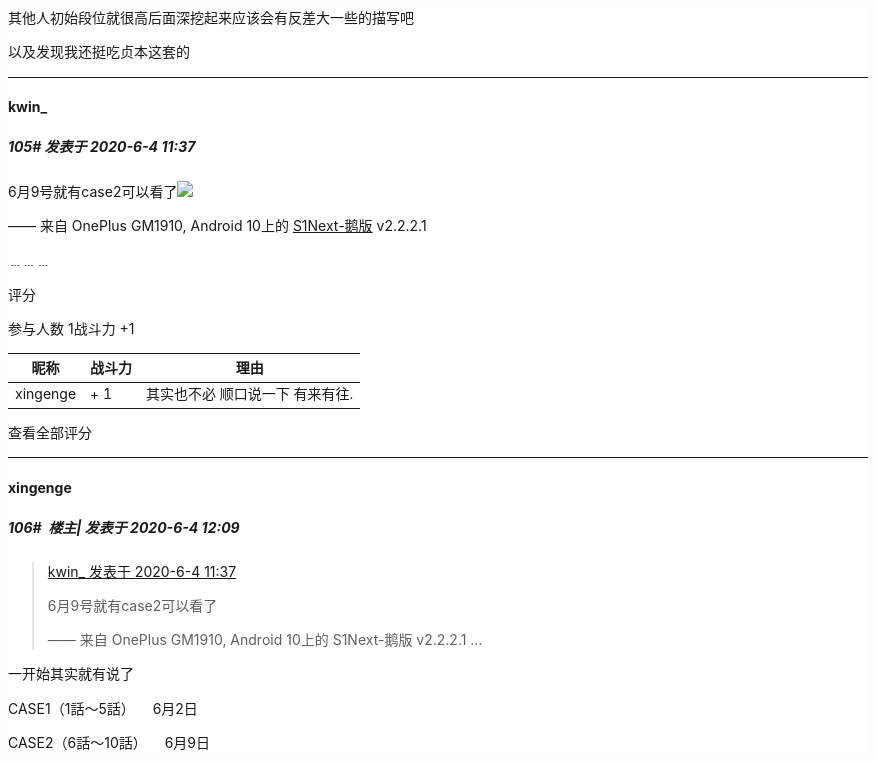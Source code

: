 其他人初始段位就很高后面深挖起来应该会有反差大一些的描写吧


以及发现我还挺吃贞本这套的







*****

####  kwin_  
##### 105#       发表于 2020-6-4 11:37




6月9号就有case2可以看了<img src="https://static.saraba1st.com/image/smiley/face2017/057.png" referrerpolicy="no-referrer">

—— 来自 OnePlus GM1910, Android 10上的 [S1Next-鹅版](https://github.com/ykrank/S1-Next/releases) v2.2.2.1



﹍﹍﹍

评分





 参与人数 1战斗力 +1

|昵称|战斗力|理由|
|----|---|---|
| xingenge| + 1|其实也不必 顺口说一下 有来有往.|



查看全部评分






*****

####  xingenge  
##### 106#         楼主| 发表于 2020-6-4 12:09



<blockquote><a href="httphttps://bbs.saraba1st.com/2b/forum.php?mod=redirect&amp;goto=findpost&amp;pid=47672710&amp;ptid=1844372" target="_blank">kwin_ 发表于 2020-6-4 11:37</a>

6月9号就有case2可以看了


—— 来自 OnePlus GM1910, Android 10上的 S1Next-鹅版 v2.2.2.1 ...</blockquote>
一开始其实就有说了


CASE1（1話～5話） 　6月2日

CASE2（6話～10話） 　6月9日
